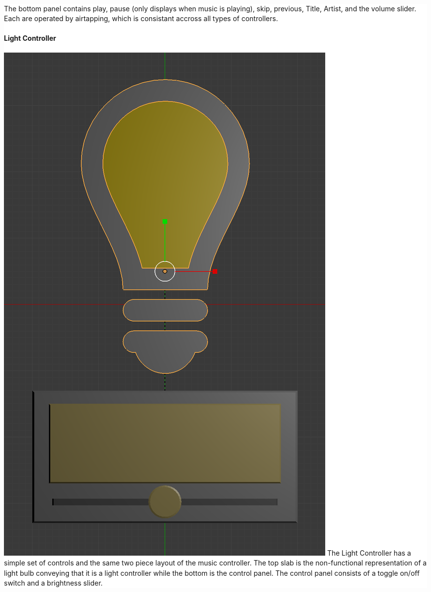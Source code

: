 The bottom panel contains play, pause (only displays when music is playing), skip, previous, Title, Artist, and the volume slider. Each are operated by airtapping, which is consistant accross all types of controllers.
#### Light Controller
![Light Controller Screenshot](https://raw.githubusercontent.com/VentanaIoT/Ventana/master/images/Light%20Controller%20Screenshot.png)
The Light Controller has a simple set of controls and the same two piece layout of the music controller. The top slab is the non-functional representation of a light bulb conveying that it is a light controller while the bottom is the control panel. The control panel consists of a toggle on/off switch and a brightness slider.
